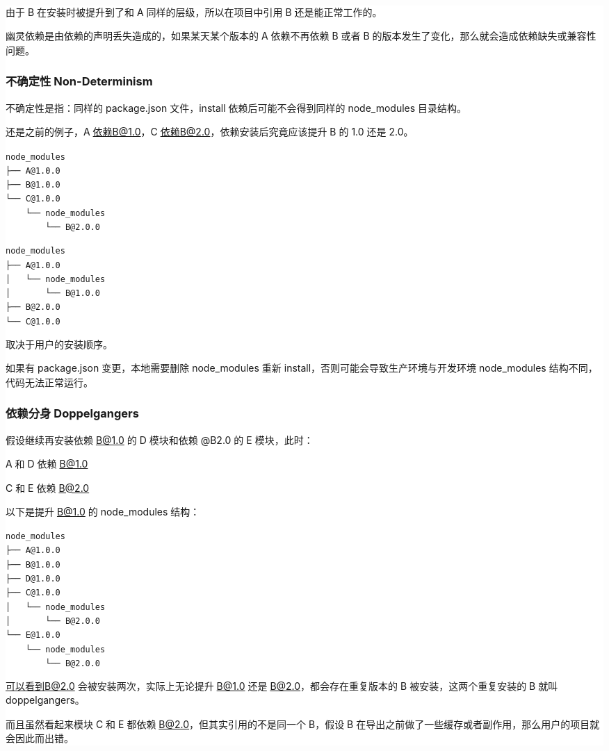 由于 B 在安装时被提升到了和 A 同样的层级，所以在项目中引用 B 还是能正常工作的。

幽灵依赖是由依赖的声明丢失造成的，如果某天某个版本的 A 依赖不再依赖 B 或者 B 的版本发生了变化，那么就会造成依赖缺失或兼容性问题。

### 不确定性 Non-Determinism

不确定性是指：同样的 package.json 文件，install 依赖后可能不会得到同样的 node_modules 目录结构。

还是之前的例子，A 依赖B@1.0，C 依赖B@2.0，依赖安装后究竟应该提升 B 的 1.0 还是 2.0。

```html
node_modules
├── A@1.0.0
├── B@1.0.0
└── C@1.0.0
    └── node_modules
        └── B@2.0.0
```

```html
node_modules
├── A@1.0.0
│   └── node_modules
│       └── B@1.0.0
├── B@2.0.0
└── C@1.0.0
```

取决于用户的安装顺序。

如果有 package.json 变更，本地需要删除 node_modules 重新 install，否则可能会导致生产环境与开发环境 node_modules 结构不同，代码无法正常运行。

### 依赖分身 Doppelgangers

假设继续再安装依赖 B@1.0 的 D 模块和依赖 @B2.0 的 E 模块，此时：

A 和 D 依赖 B@1.0

C 和 E 依赖 B@2.0

以下是提升 B@1.0 的 node_modules 结构：

```html
node_modules
├── A@1.0.0
├── B@1.0.0
├── D@1.0.0
├── C@1.0.0
│   └── node_modules
│       └── B@2.0.0
└── E@1.0.0
    └── node_modules
        └── B@2.0.0
```

可以看到B@2.0 会被安装两次，实际上无论提升 B@1.0 还是 B@2.0，都会存在重复版本的 B 被安装，这两个重复安装的 B 就叫 doppelgangers。

而且虽然看起来模块 C 和 E 都依赖 B@2.0，但其实引用的不是同一个 B，假设 B 在导出之前做了一些缓存或者副作用，那么用户的项目就会因此而出错。
